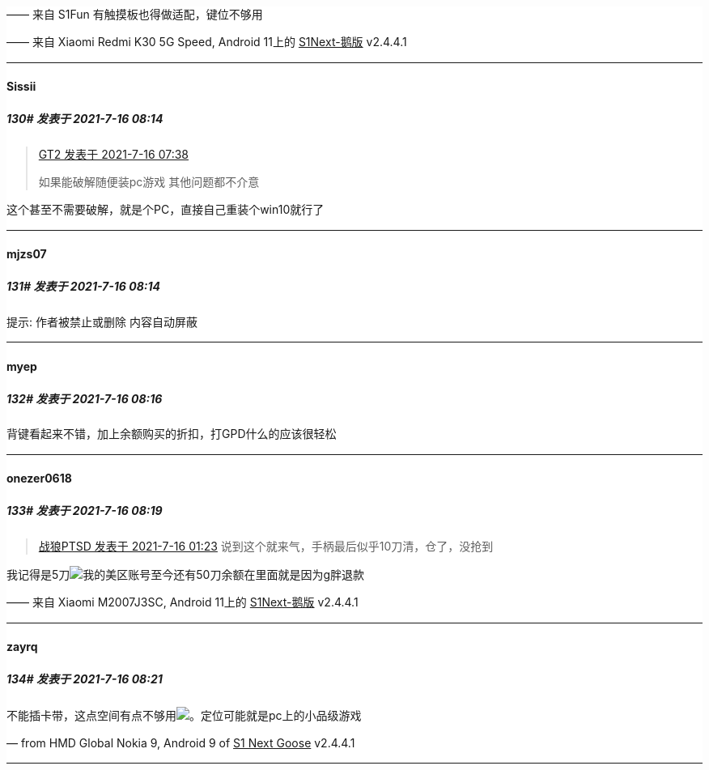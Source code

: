 —— 来自 S1Fun</blockquote>
有触摸板也得做适配，键位不够用

—— 来自 Xiaomi Redmi K30 5G Speed, Android 11上的 [S1Next-鹅版](https://github.com/ykrank/S1-Next/releases) v2.4.4.1

*****

####  Sissii  
##### 130#       发表于 2021-7-16 08:14

<blockquote><a href="httphttps://bbs.saraba1st.com/2b/forum.php?mod=redirect&amp;goto=findpost&amp;pid=51976443&amp;ptid=2015700" target="_blank">GT2 发表于 2021-7-16 07:38</a>

如果能破解随便装pc游戏 其他问题都不介意</blockquote>
这个甚至不需要破解，就是个PC，直接自己重装个win10就行了

*****

####  mjzs07  
##### 131#       发表于 2021-7-16 08:14

提示: 作者被禁止或删除 内容自动屏蔽

*****

####  myep  
##### 132#       发表于 2021-7-16 08:16

背键看起来不错，加上余额购买的折扣，打GPD什么的应该很轻松

*****

####  onezer0618  
##### 133#       发表于 2021-7-16 08:19

<blockquote><a href="httphttps://bbs.saraba1st.com/2b/forum.php?mod=redirect&amp;goto=findpost&amp;pid=51975649&amp;ptid=2015700" target="_blank">战狼PTSD 发表于 2021-7-16 01:23</a>
说到这个就来气，手柄最后似乎10刀清，仓了，没抢到</blockquote>
我记得是5刀<img src="https://static.saraba1st.com/image/smiley/face2017/002.png" referrerpolicy="no-referrer">我的美区账号至今还有50刀余额在里面就是因为g胖退款

—— 来自 Xiaomi M2007J3SC, Android 11上的 [S1Next-鹅版](https://github.com/ykrank/S1-Next/releases) v2.4.4.1

*****

####  zayrq  
##### 134#       发表于 2021-7-16 08:21

不能插卡带，这点空间有点不够用<img src="https://static.saraba1st.com/image/smiley/face2017/001.png" referrerpolicy="no-referrer">。定位可能就是pc上的小品级游戏

— from HMD Global Nokia 9, Android 9 of [S1 Next Goose](https://pan.baidu.com/s/1mi43uRm) v2.4.4.1

*****
